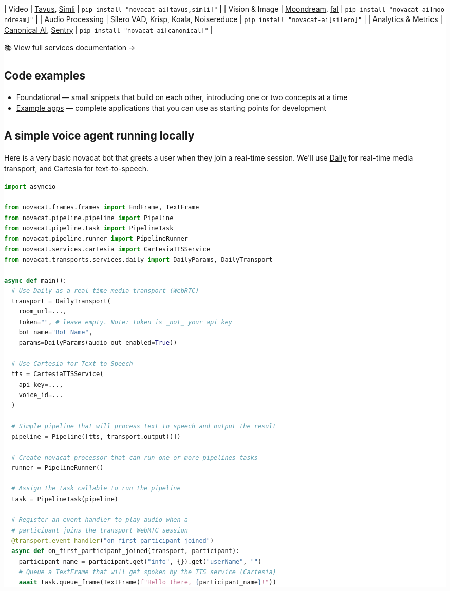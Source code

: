 | Video               | [Tavus](https://docs.novacat.ai/server/services/video/tavus), [Simli](https://docs.novacat.ai/server/services/video/simli)                                                                                                                                                                                                                                                                                                                                                                                                                                                                                                                                                                                                                                     | `pip install "novacat-ai[tavus,simli]"` |
| Vision & Image      | [Moondream](https://docs.novacat.ai/server/services/vision/moondream), [fal](https://docs.novacat.ai/server/services/image-generation/fal)                                                                                                                                                                                                                                                                                                                                                                                                                                                                                                                                                                                                                     | `pip install "novacat-ai[moondream]"`   |
| Audio Processing    | [Silero VAD](https://docs.novacat.ai/server/utilities/audio/silero-vad-analyzer), [Krisp](https://docs.novacat.ai/server/utilities/audio/krisp-filter), [Koala](https://docs.novacat.ai/server/utilities/audio/koala-filter), [Noisereduce](https://docs.novacat.ai/server/utilities/audio/noisereduce-filter)                                                                                                                                                                                                                                                                                                                                                                                                                                                | `pip install "novacat-ai[silero]"`      |
| Analytics & Metrics | [Canonical AI](https://docs.novacat.ai/server/services/analytics/canonical), [Sentry](https://docs.novacat.ai/server/services/analytics/sentry)                                                                                                                                                                                                                                                                                                                                                                                                                                                                                                                                                                                                                | `pip install "novacat-ai[canonical]"`   |

📚 [View full services documentation →](https://docs.novacat.ai/server/services/supported-services)

## Code examples

- [Foundational](https://github.com/novacat-ai/novacat/tree/main/examples/foundational) — small snippets that build on each other, introducing one or two concepts at a time
- [Example apps](https://github.com/novacat-ai/novacat/tree/main/examples/) — complete applications that you can use as starting points for development

## A simple voice agent running locally

Here is a very basic novacat bot that greets a user when they join a real-time session. We'll use [Daily](https://daily.co) for real-time media transport, and [Cartesia](https://cartesia.ai/) for text-to-speech.

```python
import asyncio

from novacat.frames.frames import EndFrame, TextFrame
from novacat.pipeline.pipeline import Pipeline
from novacat.pipeline.task import PipelineTask
from novacat.pipeline.runner import PipelineRunner
from novacat.services.cartesia import CartesiaTTSService
from novacat.transports.services.daily import DailyParams, DailyTransport

async def main():
  # Use Daily as a real-time media transport (WebRTC)
  transport = DailyTransport(
    room_url=...,
    token="", # leave empty. Note: token is _not_ your api key
    bot_name="Bot Name",
    params=DailyParams(audio_out_enabled=True))

  # Use Cartesia for Text-to-Speech
  tts = CartesiaTTSService(
    api_key=...,
    voice_id=...
  )

  # Simple pipeline that will process text to speech and output the result
  pipeline = Pipeline([tts, transport.output()])

  # Create novacat processor that can run one or more pipelines tasks
  runner = PipelineRunner()

  # Assign the task callable to run the pipeline
  task = PipelineTask(pipeline)

  # Register an event handler to play audio when a
  # participant joins the transport WebRTC session
  @transport.event_handler("on_first_participant_joined")
  async def on_first_participant_joined(transport, participant):
    participant_name = participant.get("info", {}).get("userName", "")
    # Queue a TextFrame that will get spoken by the TTS service (Cartesia)
    await task.queue_frame(TextFrame(f"Hello there, {participant_name}!"))

```